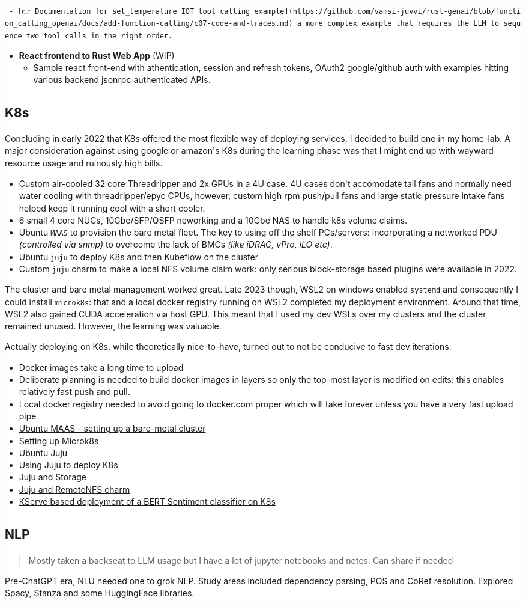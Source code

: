      - [👉 Documentation for set_temperature IOT tool calling example](https://github.com/vamsi-juvvi/rust-genai/blob/function_calling_openai/docs/add-function-calling/c07-code-and-traces.md) a more complex example that requires the LLM to sequence two tool calls in the right order.
 - **React frontend to Rust Web App** (WIP) 
   - Sample react front-end with athentication, session and refresh tokens, OAuth2 google/github auth with examples hitting various backend jsonrpc authenticated APIs.
   
## K8s

Concluding in early 2022 that K8s offered the most flexible way of deploying services, I decided to build one in my home-lab. A major consideration against using google or amazon's K8s during the learning phase was that I might end up with wayward resource usage and ruinously high bills.

 - Custom air-cooled 32 core Threadripper and 2x GPUs in a 4U case. 4U cases don't accomodate tall fans and normally need water cooling with threadripper/epyc CPUs, however, custom high rpm push/pull fans and large static pressure intake fans helped keep it running cool with a short cooler.
 - 6 small 4 core NUCs, 10Gbe/SFP/QSFP neworking and a 10Gbe NAS to handle k8s volume claims.
 - Ubuntu `MAAS` to provision the bare metal fleet. The key to using off the shelf PCs/servers: incorporating a networked PDU _(controlled via snmp)_ to overcome the lack of BMCs _(like iDRAC, vPro, iLO etc)_. 
 - Ubuntu `juju` to deploy K8s and then Kubeflow on the cluster
 - Custom `juju` charm to make a local NFS volume claim work: only serious block-storage based plugins were available in 2022.

The cluster and bare metal management worked great. Late 2023 though, WSL2 on windows enabled `systemd` and consequently I could install `microk8s`: that and a local docker registry running on WSL2 completed my deployment environment. Around that time, WSL2 also gained CUDA acceleration via host GPU. This meant that I used my dev WSLs over my clusters and the cluster remained unused. However, the learning was valuable.

Actually deploying on K8s, while theoretically nice-to-have, turned out to not be conducive to fast dev iterations:

 - Docker images take a long time to upload
 - Deliberate planning is needed to build docker images in layers so only the top-most layer is modified on edits: this enables relatively fast push and pull.
 - Local docker registry needed to avoid going to docker.com proper which will take forever unless you have a very fast upload pipe
 - [Ubuntu MAAS - setting up a bare-metal cluster](./K8s/1-maas-onprem-cloud.md)
 - [Setting up Microk8s](./K8s/1-microk8s.md)
 - [Ubuntu Juju](./K8s/2-juju.md)
 - [Using Juju to deploy K8s](./K8s/3-juju-k8s.md)
 - [Juju and Storage](./K8s/4-juju-k8s-storage.md)
 - [Juju and RemoteNFS charm](./K8s/4-juju-remotenfs-charm.md)
 - [KServe based deployment of a BERT Sentiment classifier on K8s](./K8s/K8s_Deploy_HuggingFace_Sentiment_KServe.md)

## NLP

> Mostly taken a backseat to LLM usage but I have a lot of jupyter notebooks and notes. Can share if needed

Pre-ChatGPT era, NLU needed one to grok NLP. Study areas included dependency parsing, POS and CoRef resolution. Explored Spacy, Stanza and some HuggingFace libraries.
